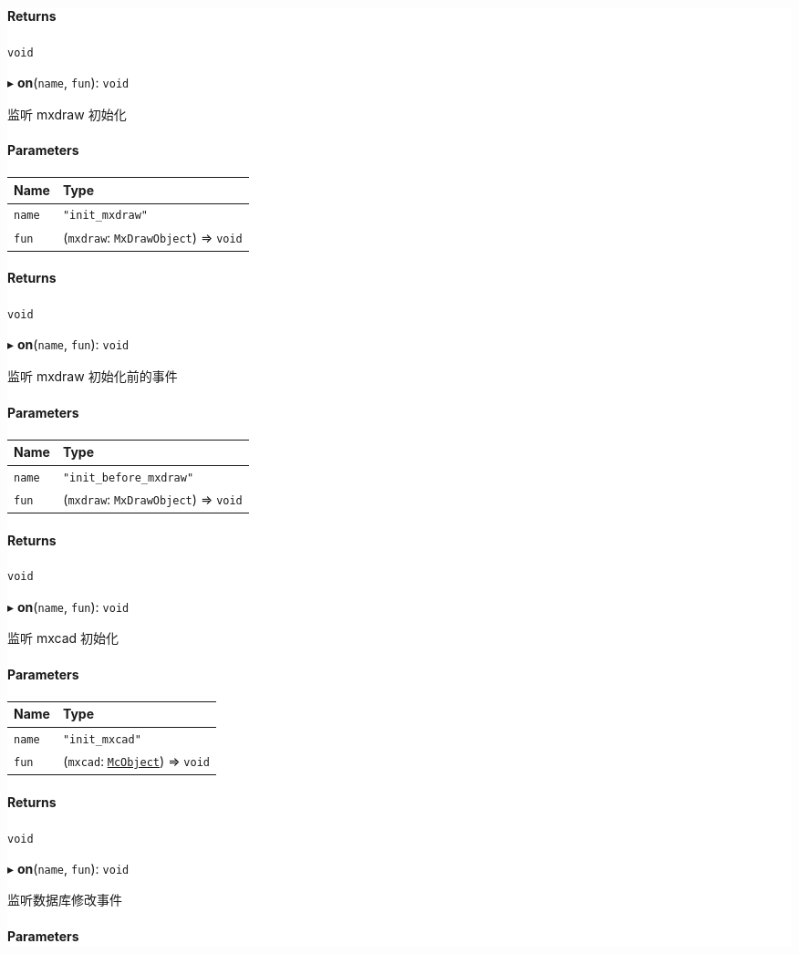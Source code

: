 #### Returns

`void`

▸ **on**(`name`, `fun`): `void`

监听 mxdraw 初始化

#### Parameters

| Name | Type |
| :------ | :------ |
| `name` | ``"init_mxdraw"`` |
| `fun` | (`mxdraw`: `MxDrawObject`) => `void` |

#### Returns

`void`

▸ **on**(`name`, `fun`): `void`

监听 mxdraw 初始化前的事件

#### Parameters

| Name | Type |
| :------ | :------ |
| `name` | ``"init_before_mxdraw"`` |
| `fun` | (`mxdraw`: `MxDrawObject`) => `void` |

#### Returns

`void`

▸ **on**(`name`, `fun`): `void`

监听 mxcad 初始化

#### Parameters

| Name | Type |
| :------ | :------ |
| `name` | ``"init_mxcad"`` |
| `fun` | (`mxcad`: [`McObject`](2d.McObject.md)) => `void` |

#### Returns

`void`

▸ **on**(`name`, `fun`): `void`

监听数据库修改事件

#### Parameters

